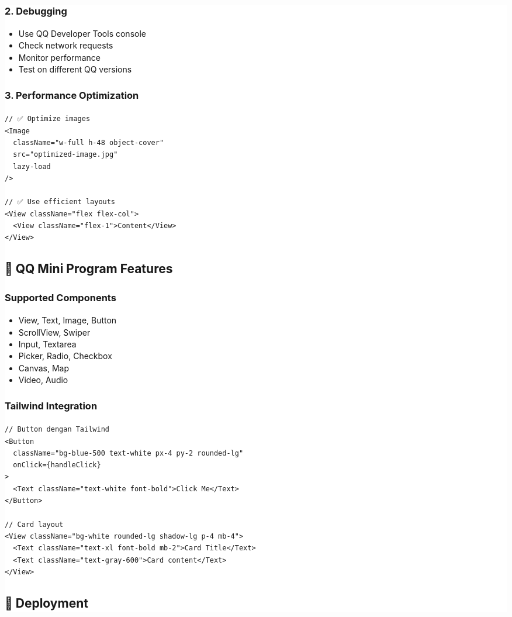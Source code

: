 ### 2. Debugging
- Use QQ Developer Tools console
- Check network requests
- Monitor performance
- Test on different QQ versions

### 3. Performance Optimization
```tsx
// ✅ Optimize images
<Image 
  className="w-full h-48 object-cover"
  src="optimized-image.jpg"
  lazy-load
/>

// ✅ Use efficient layouts
<View className="flex flex-col">
  <View className="flex-1">Content</View>
</View>
```

## 📱 QQ Mini Program Features

### Supported Components
- View, Text, Image, Button
- ScrollView, Swiper
- Input, Textarea
- Picker, Radio, Checkbox
- Canvas, Map
- Video, Audio

### Tailwind Integration
```tsx
// Button dengan Tailwind
<Button 
  className="bg-blue-500 text-white px-4 py-2 rounded-lg"
  onClick={handleClick}
>
  <Text className="text-white font-bold">Click Me</Text>
</Button>

// Card layout
<View className="bg-white rounded-lg shadow-lg p-4 mb-4">
  <Text className="text-xl font-bold mb-2">Card Title</Text>
  <Text className="text-gray-600">Card content</Text>
</View>
```

## 🚀 Deployment
